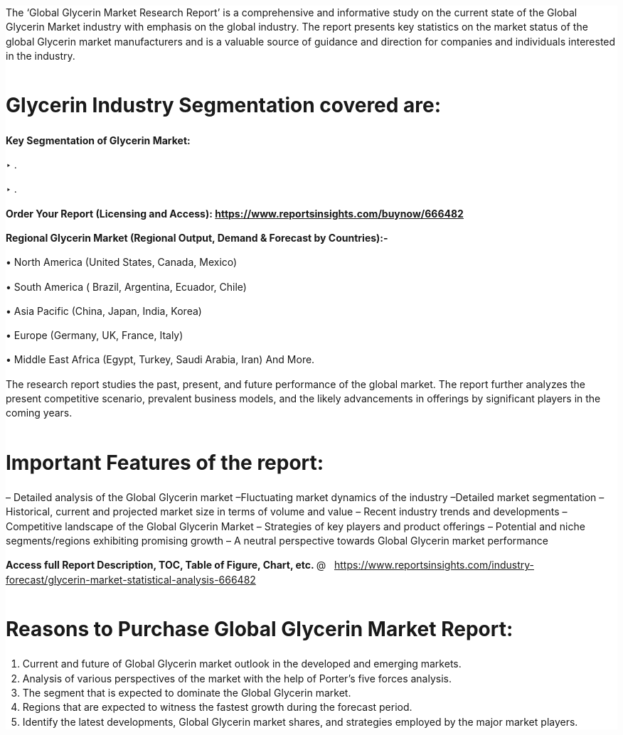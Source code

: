 The ‘Global Glycerin Market Research Report’ is a comprehensive and informative study on the current state of the Global Glycerin Market industry with emphasis on the global industry. The report presents key statistics on the market status of the global Glycerin market manufacturers and is a valuable source of guidance and direction for companies and individuals interested in the industry.

# <strong>Glycerin Industry Segmentation covered are:</strong>

<strong>Key Segmentation of Glycerin Market:</strong> 

‣ .

‣ .

<strong>Order Your Report (Licensing and Access): <a href=https://www.reportsinsights.com/buynow/666482 style=color:#0000ff;>https://www.reportsinsights.com/buynow/666482</a></strong>

<strong>Regional Glycerin Market (Regional Output, Demand &amp; Forecast by Countries):-</strong>

• North America (United States, Canada, Mexico)

• South America ( Brazil, Argentina, Ecuador, Chile)

• Asia Pacific (China, Japan, India, Korea)

• Europe (Germany, UK, France, Italy)

• Middle East Africa (Egypt, Turkey, Saudi Arabia, Iran) And More.

The research report studies the past, present, and future performance of the global market. The report further analyzes the present competitive scenario, prevalent business models, and the likely advancements in offerings by significant players in the coming years.

# <strong>Important Features of the report:</strong>
– Detailed analysis of the Global Glycerin market
–Fluctuating market dynamics of the industry
–Detailed market segmentation
– Historical, current and projected market size in terms of volume and value
– Recent industry trends and developments
– Competitive landscape of the Global Glycerin Market
– Strategies of key players and product offerings
– Potential and niche segments/regions exhibiting promising growth
– A neutral perspective towards Global Glycerin market performance

<strong>Access full Report Description, TOC, Table of Figure, Chart, etc. </strong>@   <a href=https://www.reportsinsights.com/industry-forecast/glycerin-market-statistical-analysis-666482 style=color:#0000ff;>https://www.reportsinsights.com/industry-forecast/glycerin-market-statistical-analysis-666482</a>

# <strong>Reasons to Purchase Global Glycerin Market Report:</strong>
1. Current and future of Global Glycerin market outlook in the developed and emerging markets.
2. Analysis of various perspectives of the market with the help of Porter’s five forces analysis.
3. The segment that is expected to dominate the Global Glycerin market.
4. Regions that are expected to witness the fastest growth during the forecast period.
5. Identify the latest developments, Global Glycerin market shares, and strategies employed by the major market players.
